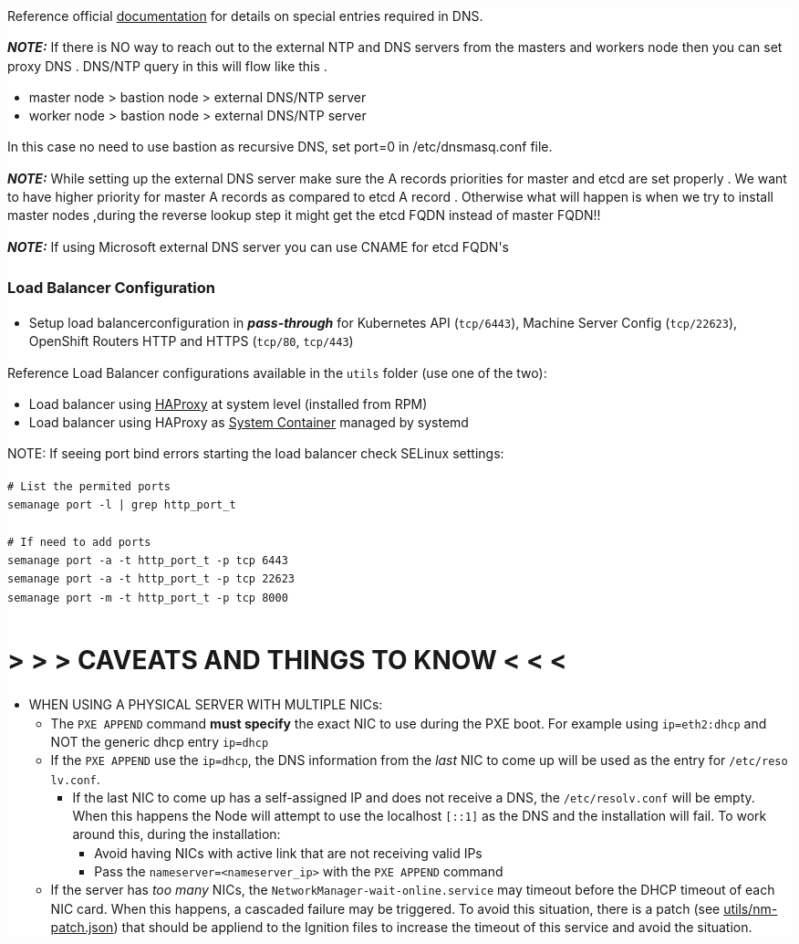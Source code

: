 Reference official [documentation](https://docs.openshift.com/container-platform/4.1/installing/installing_bare_metal/installing-bare-metal.html#installation-dns-user-infra_installing-bare-metal) for details on special entries required in DNS.

***NOTE:*** If there is NO way to reach out to the external NTP and DNS servers from the masters and workers node then you can set proxy DNS . DNS/NTP query in this will flow like this . 
- master node > bastion node > external DNS/NTP server 
- worker node > bastion node > external DNS/NTP server 
 
 In this case no need to use bastion as recursive DNS, set port=0 in /etc/dnsmasq.conf file.

***NOTE:*** While setting up the external DNS server make sure the A records priorities for master and etcd are set properly . We want to have higher priority for master A records as compared to etcd A record . Otherwise what will happen is when we try to install master nodes ,during the reverse lookup step it might get the etcd FQDN instead of master FQDN!!  

***NOTE:*** If using Microsoft external DNS server you can use CNAME for etcd FQDN's

### Load Balancer Configuration
- Setup load balancerconfiguration in ***pass-through*** for Kubernetes API (`tcp/6443`), Machine Server Config (`tcp/22623`), OpenShift Routers HTTP and HTTPS (`tcp/80`, `tcp/443`)

Reference Load Balancer configurations available in the `utils` folder (use one of the two):
  - Load balancer using [HAProxy](utils/haproxy.cfg) at system level (installed from RPM)
  - Load balancer using HAProxy as [System Container](utils/poc-lb.service) managed by systemd

NOTE: If seeing port bind errors starting the load balancer check SELinux settings:
```
# List the permited ports
semanage port -l | grep http_port_t

# If need to add ports
semanage port -a -t http_port_t -p tcp 6443
semanage port -a -t http_port_t -p tcp 22623
semanage port -m -t http_port_t -p tcp 8000
```

#  > > > CAVEATS AND THINGS TO KNOW < < <

- WHEN USING A PHYSICAL SERVER WITH MULTIPLE NICs:
  - The `PXE APPEND` command **must specify** the exact NIC to use during the PXE boot. For example using `ip=eth2:dhcp` and NOT the generic dhcp entry `ip=dhcp`
  - If the `PXE APPEND` use the `ip=dhcp`, the DNS information from the *last* NIC to come up will be used as the entry for `/etc/resolv.conf`.
    - If the last NIC to come up has a self-assigned IP and does not receive a DNS, the `/etc/resolv.conf` will be empty. When this happens the Node will attempt to use the localhost `[::1]` as the DNS and the installation will fail. To work around this, during the installation:
      - Avoid having NICs with active link that are not receiving valid IPs
      - Pass the `nameserver=<nameserver_ip>` with the `PXE APPEND` command
  - If the server has *too many* NICs, the `NetworkManager-wait-online.service` may timeout before the DHCP timeout of each NIC card. When this happens, a cascaded failure may be triggered. To avoid this situation, there is a patch (see [utils/nm-patch.json](utils/nm-patch.json)) that should be appliend to the Ignition files to increase the timeout of this service and avoid the situation.

